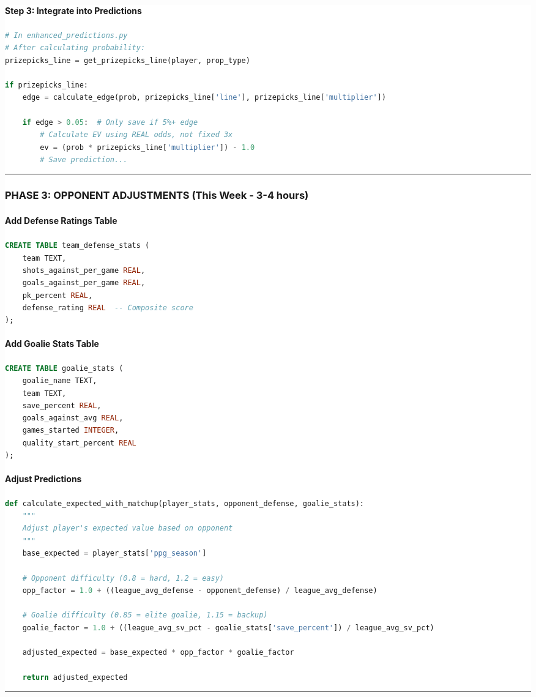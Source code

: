 ```python
```

#### **Step 3: Integrate into Predictions**
```python
# In enhanced_predictions.py
# After calculating probability:
prizepicks_line = get_prizepicks_line(player, prop_type)

if prizepicks_line:
    edge = calculate_edge(prob, prizepicks_line['line'], prizepicks_line['multiplier'])
    
    if edge > 0.05:  # Only save if 5%+ edge
        # Calculate EV using REAL odds, not fixed 3x
        ev = (prob * prizepicks_line['multiplier']) - 1.0
        # Save prediction...
```

---

### **PHASE 3: OPPONENT ADJUSTMENTS (This Week - 3-4 hours)**

#### **Add Defense Ratings Table**
```sql
CREATE TABLE team_defense_stats (
    team TEXT,
    shots_against_per_game REAL,
    goals_against_per_game REAL,
    pk_percent REAL,
    defense_rating REAL  -- Composite score
);
```

#### **Add Goalie Stats Table**
```sql
CREATE TABLE goalie_stats (
    goalie_name TEXT,
    team TEXT,
    save_percent REAL,
    goals_against_avg REAL,
    games_started INTEGER,
    quality_start_percent REAL
);
```

#### **Adjust Predictions**
```python
def calculate_expected_with_matchup(player_stats, opponent_defense, goalie_stats):
    """
    Adjust player's expected value based on opponent
    """
    base_expected = player_stats['ppg_season']
    
    # Opponent difficulty (0.8 = hard, 1.2 = easy)
    opp_factor = 1.0 + ((league_avg_defense - opponent_defense) / league_avg_defense)
    
    # Goalie difficulty (0.85 = elite goalie, 1.15 = backup)
    goalie_factor = 1.0 + ((league_avg_sv_pct - goalie_stats['save_percent']) / league_avg_sv_pct)
    
    adjusted_expected = base_expected * opp_factor * goalie_factor
    
    return adjusted_expected
```

---